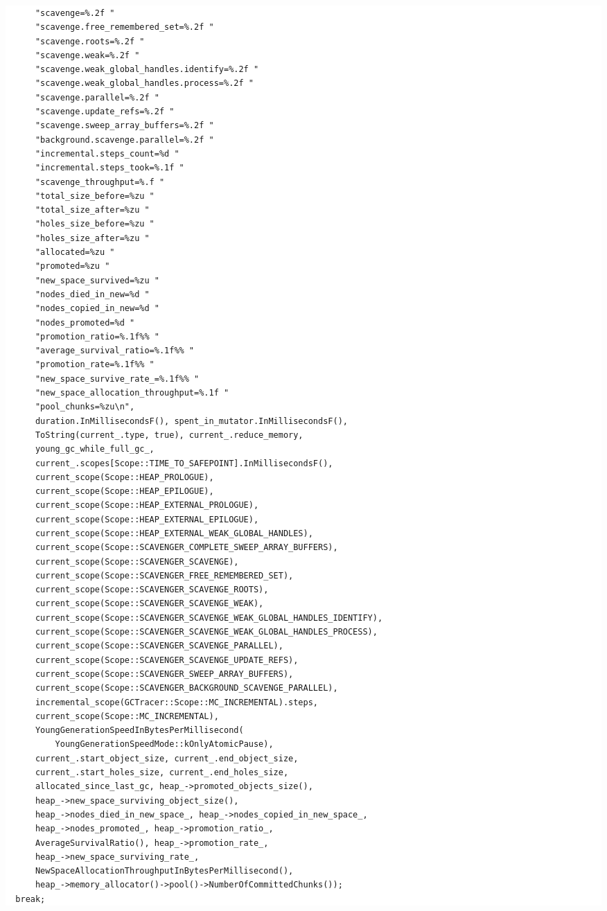           "scavenge=%.2f "
          "scavenge.free_remembered_set=%.2f "
          "scavenge.roots=%.2f "
          "scavenge.weak=%.2f "
          "scavenge.weak_global_handles.identify=%.2f "
          "scavenge.weak_global_handles.process=%.2f "
          "scavenge.parallel=%.2f "
          "scavenge.update_refs=%.2f "
          "scavenge.sweep_array_buffers=%.2f "
          "background.scavenge.parallel=%.2f "
          "incremental.steps_count=%d "
          "incremental.steps_took=%.1f "
          "scavenge_throughput=%.f "
          "total_size_before=%zu "
          "total_size_after=%zu "
          "holes_size_before=%zu "
          "holes_size_after=%zu "
          "allocated=%zu "
          "promoted=%zu "
          "new_space_survived=%zu "
          "nodes_died_in_new=%d "
          "nodes_copied_in_new=%d "
          "nodes_promoted=%d "
          "promotion_ratio=%.1f%% "
          "average_survival_ratio=%.1f%% "
          "promotion_rate=%.1f%% "
          "new_space_survive_rate_=%.1f%% "
          "new_space_allocation_throughput=%.1f "
          "pool_chunks=%zu\n",
          duration.InMillisecondsF(), spent_in_mutator.InMillisecondsF(),
          ToString(current_.type, true), current_.reduce_memory,
          young_gc_while_full_gc_,
          current_.scopes[Scope::TIME_TO_SAFEPOINT].InMillisecondsF(),
          current_scope(Scope::HEAP_PROLOGUE),
          current_scope(Scope::HEAP_EPILOGUE),
          current_scope(Scope::HEAP_EXTERNAL_PROLOGUE),
          current_scope(Scope::HEAP_EXTERNAL_EPILOGUE),
          current_scope(Scope::HEAP_EXTERNAL_WEAK_GLOBAL_HANDLES),
          current_scope(Scope::SCAVENGER_COMPLETE_SWEEP_ARRAY_BUFFERS),
          current_scope(Scope::SCAVENGER_SCAVENGE),
          current_scope(Scope::SCAVENGER_FREE_REMEMBERED_SET),
          current_scope(Scope::SCAVENGER_SCAVENGE_ROOTS),
          current_scope(Scope::SCAVENGER_SCAVENGE_WEAK),
          current_scope(Scope::SCAVENGER_SCAVENGE_WEAK_GLOBAL_HANDLES_IDENTIFY),
          current_scope(Scope::SCAVENGER_SCAVENGE_WEAK_GLOBAL_HANDLES_PROCESS),
          current_scope(Scope::SCAVENGER_SCAVENGE_PARALLEL),
          current_scope(Scope::SCAVENGER_SCAVENGE_UPDATE_REFS),
          current_scope(Scope::SCAVENGER_SWEEP_ARRAY_BUFFERS),
          current_scope(Scope::SCAVENGER_BACKGROUND_SCAVENGE_PARALLEL),
          incremental_scope(GCTracer::Scope::MC_INCREMENTAL).steps,
          current_scope(Scope::MC_INCREMENTAL),
          YoungGenerationSpeedInBytesPerMillisecond(
              YoungGenerationSpeedMode::kOnlyAtomicPause),
          current_.start_object_size, current_.end_object_size,
          current_.start_holes_size, current_.end_holes_size,
          allocated_since_last_gc, heap_->promoted_objects_size(),
          heap_->new_space_surviving_object_size(),
          heap_->nodes_died_in_new_space_, heap_->nodes_copied_in_new_space_,
          heap_->nodes_promoted_, heap_->promotion_ratio_,
          AverageSurvivalRatio(), heap_->promotion_rate_,
          heap_->new_space_surviving_rate_,
          NewSpaceAllocationThroughputInBytesPerMillisecond(),
          heap_->memory_allocator()->pool()->NumberOfCommittedChunks());
      break;